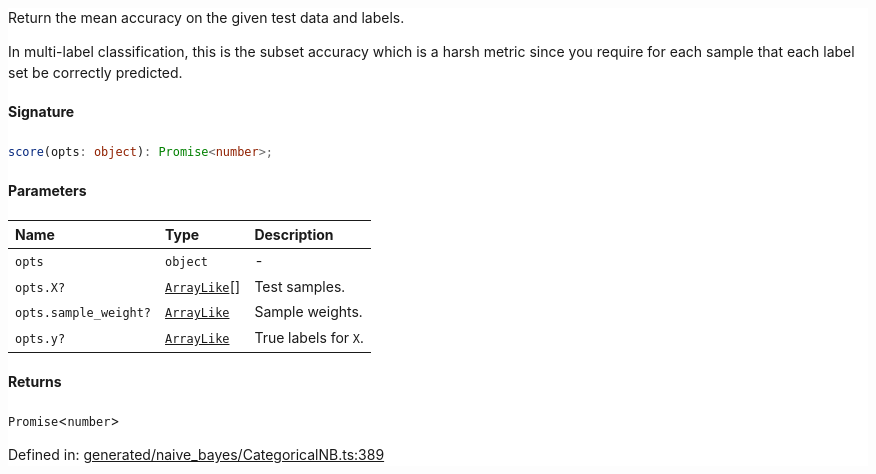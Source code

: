 Return the mean accuracy on the given test data and labels.

In multi-label classification, this is the subset accuracy which is a harsh metric since you require for each sample that each label set be correctly predicted.

#### Signature

```ts
score(opts: object): Promise<number>;
```

#### Parameters

| Name | Type | Description |
| :------ | :------ | :------ |
| `opts` | `object` | - |
| `opts.X?` | [`ArrayLike`](../types/ArrayLike.md)[] | Test samples. |
| `opts.sample_weight?` | [`ArrayLike`](../types/ArrayLike.md) | Sample weights. |
| `opts.y?` | [`ArrayLike`](../types/ArrayLike.md) | True labels for `X`. |

#### Returns

`Promise`\<`number`\>

Defined in:  [generated/naive\_bayes/CategoricalNB.ts:389](https://github.com/transitive-bullshit/scikit-learn-ts/blob/f6c1fce/packages/sklearn/src/generated/naive_bayes/CategoricalNB.ts#L389)
